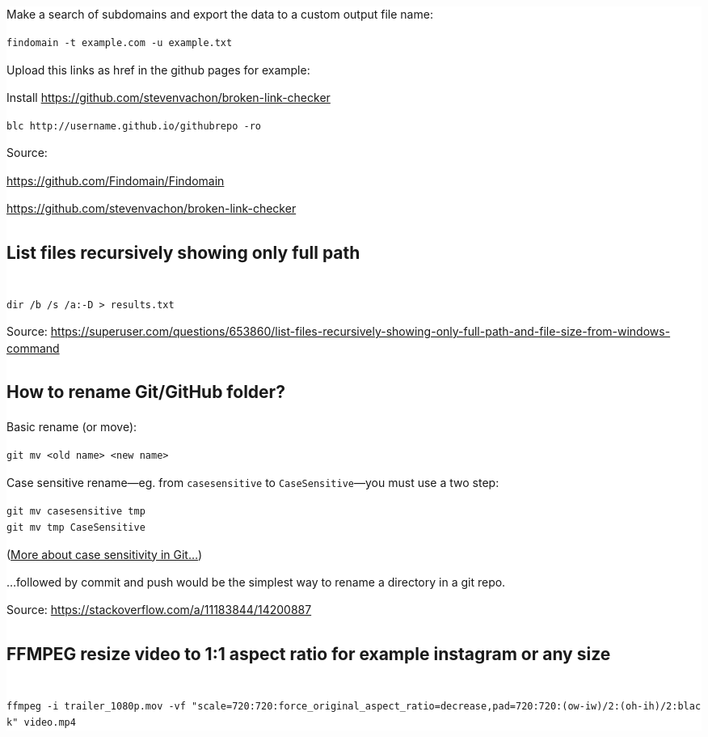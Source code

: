 Make a search of subdomains and export the data to a custom output file name:

```
findomain -t example.com -u example.txt

```

Upload this links as href in the github pages for example:

Install https://github.com/stevenvachon/broken-link-checker

```
blc http://username.github.io/githubrepo -ro
```

Source: 

https://github.com/Findomain/Findomain

https://github.com/stevenvachon/broken-link-checker

## List files recursively showing only full path

```

dir /b /s /a:-D > results.txt

```

Source: https://superuser.com/questions/653860/list-files-recursively-showing-only-full-path-and-file-size-from-windows-command

## How to rename Git/GitHub folder?

Basic rename (or move):

```
git mv <old name> <new name>

```

Case sensitive rename—eg. from `casesensitive` to `CaseSensitive`—you must use a two step:

```
git mv casesensitive tmp
git mv tmp CaseSensitive

```
([More about case sensitivity in Git…](https://stackoverflow.com/a/17688308/101290))

…followed by commit and push would be the simplest way to rename a directory in a git repo.

Source: https://stackoverflow.com/a/11183844/14200887

## FFMPEG resize video to 1:1 aspect ratio for example instagram or any size

```

ffmpeg -i trailer_1080p.mov -vf "scale=720:720:force_original_aspect_ratio=decrease,pad=720:720:(ow-iw)/2:(oh-ih)/2:black" video.mp4

```
